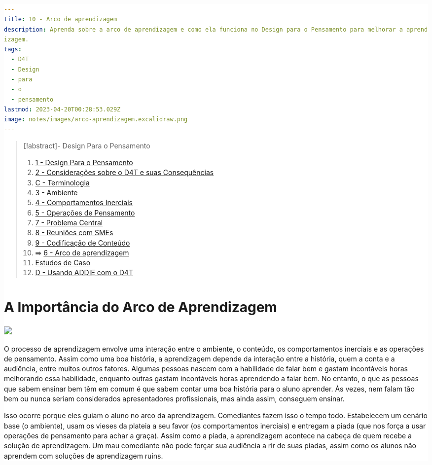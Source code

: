 ```yaml
---
title: 10 - Arco de aprendizagem
description: Aprenda sobre a arco de aprendizagem e como ela funciona no Design para o Pensamento para melhorar a aprendizagem.
tags:
  - D4T
  - Design
  - para
  - o
  - pensamento
lastmod: 2023-04-20T00:28:53.029Z
image: notes/images/arco-aprendizagem.excalidraw.png
---
```


>[!abstract]- Design Para o Pensamento
>
>1. [1 - Design Para o Pensamento](1%20-%20Design%20Para%20o%20Pensamento.md)
>2. [2 - Considerações sobre o D4T e suas Consequências](2%20-%20Considerações%20sobre%20o%20D4T%20e%20suas%20Consequências.md)
>3. [C - Terminologia](C%20-%20Terminologia.md)
>4. [3 - Ambiente](3%20-%20Ambiente.md)
>5. [4 - Comportamentos Inerciais](4%20-%20Comportamentos%20Inerciais.md)
>6. [5 - Operações de Pensamento](5%20-%20Operações%20de%20Pensamento.md)
>5. [7 - Problema Central](7%20-%20Problema%20Central.md)
>6. [8 - Reuniões com SMEs](8%20-%20Reuniões%20com%20SMEs.md)
>7. [9 - Codificação de Conteúdo](9%20-%20Codificação%20de%20Conteúdo.md)
>8. ➡️ [6 - Arco de aprendizagem](6%20-%20Arco%20de%20aprendizagem.md)
>9. [Estudos de Caso](Estudos%20de%20Caso.md)
>10. [D - Usando ADDIE com o D4T](D%20-%20Usando%20ADDIE%20com%20o%20D4T.md)

# A Importância do Arco de Aprendizagem

![](../../../../../_uploads/d4t-assets/arco-aprendizagem.excalidraw.svg)

O processo de aprendizagem envolve uma interação entre o ambiente, o conteúdo, os comportamentos inerciais e as operações de pensamento. Assim como uma boa história, a aprendizagem depende da interação entre a história, quem a conta e a audiência, entre muitos outros fatores. Algumas pessoas nascem com a habilidade de falar bem e gastam incontáveis horas melhorando essa habilidade, enquanto outras gastam incontáveis horas aprendendo a falar bem. No entanto, o que as pessoas que sabem ensinar bem têm em comum é que sabem contar uma boa história para o aluno aprender. Às vezes, nem falam tão bem ou nunca seriam considerados apresentadores profissionais, mas ainda assim, conseguem ensinar.

Isso ocorre porque eles guiam o aluno no arco da aprendizagem. Comediantes fazem isso o tempo todo. Estabelecem um cenário base (o ambiente), usam os vieses da plateia a seu favor (os comportamentos inerciais) e entregam a piada (que nos força a usar operações de pensamento para achar a graça). Assim como a piada, a aprendizagem acontece na cabeça de quem recebe a solução de aprendizagem. Um mau comediante não pode forçar sua audiência a rir de suas piadas, assim como os alunos não aprendem com soluções de aprendizagem ruins.
